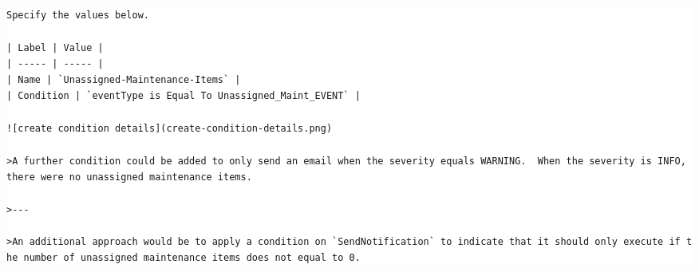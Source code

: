    Specify the values below.

    | Label | Value |
    | ----- | ----- |
    | Name | `Unassigned-Maintenance-Items` |
    | Condition | `eventType is Equal To Unassigned_Maint_EVENT` |

    ![create condition details](create-condition-details.png)

    >A further condition could be added to only send an email when the severity equals WARNING.  When the severity is INFO, there were no unassigned maintenance items.  

    >---

    >An additional approach would be to apply a condition on `SendNotification` to indicate that it should only execute if the number of unassigned maintenance items does not equal to 0.
